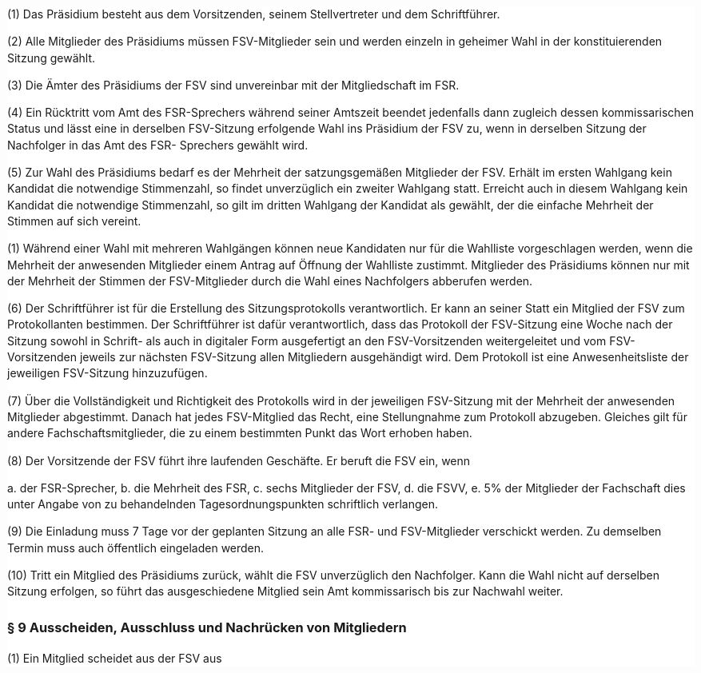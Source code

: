 (1) Das Präsidium besteht aus dem Vorsitzenden, seinem Stellvertreter und dem Schriftführer.

(2) Alle Mitglieder des Präsidiums müssen FSV-Mitglieder sein und werden einzeln in geheimer
Wahl in der konstituierenden Sitzung gewählt.

(3) Die Ämter des Präsidiums der FSV sind unvereinbar mit der Mitgliedschaft im FSR.

(4) Ein Rücktritt vom Amt des FSR-Sprechers während seiner Amtszeit beendet jedenfalls dann
zugleich dessen kommissarischen Status und lässt eine in derselben FSV-Sitzung erfolgende
Wahl ins Präsidium der FSV zu, wenn in derselben Sitzung der Nachfolger in das Amt des FSR-
Sprechers gewählt wird.

(5) Zur Wahl des Präsidiums bedarf es der Mehrheit der satzungsgemäßen Mitglieder der FSV.
Erhält im ersten Wahlgang kein Kandidat die notwendige Stimmenzahl, so findet unverzüglich
ein zweiter Wahlgang statt. Erreicht auch in diesem Wahlgang kein Kandidat die notwendige
Stimmenzahl, so gilt im dritten Wahlgang der Kandidat als gewählt, der die einfache Mehrheit
der Stimmen auf sich vereint.

(1) Während einer Wahl mit mehreren Wahlgängen können neue Kandidaten nur für die Wahlliste
vorgeschlagen werden, wenn die Mehrheit der anwesenden Mitglieder einem Antrag auf Öffnung
der Wahlliste zustimmt. Mitglieder des Präsidiums können nur mit der Mehrheit der Stimmen der
FSV-Mitglieder durch die Wahl eines Nachfolgers abberufen werden.

(6) Der Schriftführer ist für die Erstellung des Sitzungsprotokolls verantwortlich. Er kann an seiner
Statt ein Mitglied der FSV zum Protokollanten bestimmen. Der Schriftführer ist dafür
verantwortlich, dass das Protokoll der FSV-Sitzung eine Woche nach der Sitzung sowohl in
Schrift- als auch in digitaler Form ausgefertigt an den FSV-Vorsitzenden weitergeleitet und vom
FSV-Vorsitzenden jeweils zur nächsten FSV-Sitzung allen Mitgliedern ausgehändigt wird. Dem
Protokoll ist eine Anwesenheitsliste der jeweiligen FSV-Sitzung hinzuzufügen.

(7) Über die Vollständigkeit und Richtigkeit des Protokolls wird in der jeweiligen FSV-Sitzung mit
der Mehrheit der anwesenden Mitglieder abgestimmt. Danach hat jedes FSV-Mitglied das Recht,
eine Stellungnahme zum Protokoll abzugeben. Gleiches gilt für andere Fachschaftsmitglieder, die
zu einem bestimmten Punkt das Wort erhoben haben.

(8) Der Vorsitzende der FSV führt ihre laufenden Geschäfte. Er beruft die FSV ein, wenn

a. der FSR-Sprecher,
b. die Mehrheit des FSR,
c. sechs Mitglieder der FSV,
d. die FSVV,
e. 5% der Mitglieder der Fachschaft dies unter Angabe von zu behandelnden
Tagesordnungspunkten schriftlich verlangen.

(9) Die Einladung muss 7 Tage vor der geplanten Sitzung an alle FSR- und FSV-Mitglieder
verschickt werden. Zu demselben Termin muss auch öffentlich eingeladen werden.

(10) Tritt ein Mitglied des Präsidiums zurück, wählt die FSV unverzüglich den Nachfolger. Kann
die Wahl nicht auf derselben Sitzung erfolgen, so führt das ausgeschiedene Mitglied sein Amt
kommissarisch bis zur Nachwahl weiter.


### § 9 Ausscheiden, Ausschluss und Nachrücken von Mitgliedern

(1) Ein Mitglied scheidet aus der FSV aus
